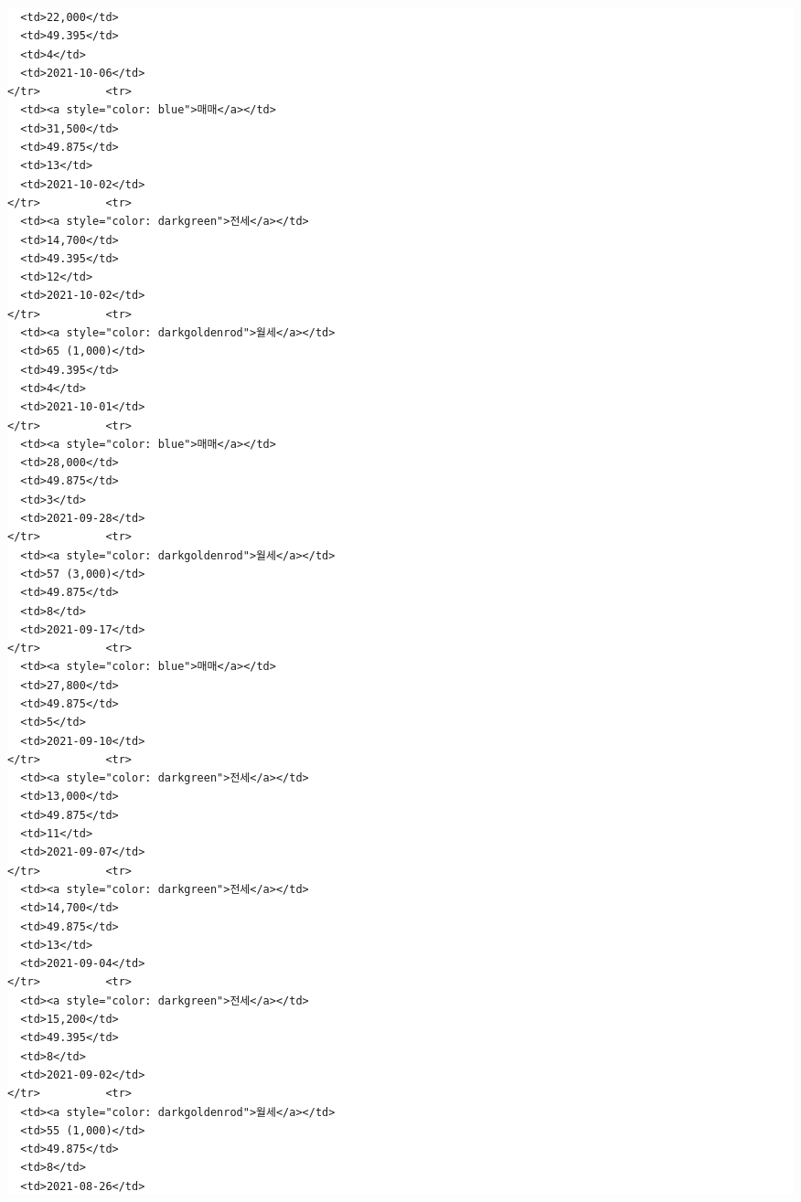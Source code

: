       <td>22,000</td>
      <td>49.395</td>
      <td>4</td>
      <td>2021-10-06</td>
    </tr>          <tr>
      <td><a style="color: blue">매매</a></td>
      <td>31,500</td>
      <td>49.875</td>
      <td>13</td>
      <td>2021-10-02</td>
    </tr>          <tr>
      <td><a style="color: darkgreen">전세</a></td>
      <td>14,700</td>
      <td>49.395</td>
      <td>12</td>
      <td>2021-10-02</td>
    </tr>          <tr>
      <td><a style="color: darkgoldenrod">월세</a></td>
      <td>65 (1,000)</td>
      <td>49.395</td>
      <td>4</td>
      <td>2021-10-01</td>
    </tr>          <tr>
      <td><a style="color: blue">매매</a></td>
      <td>28,000</td>
      <td>49.875</td>
      <td>3</td>
      <td>2021-09-28</td>
    </tr>          <tr>
      <td><a style="color: darkgoldenrod">월세</a></td>
      <td>57 (3,000)</td>
      <td>49.875</td>
      <td>8</td>
      <td>2021-09-17</td>
    </tr>          <tr>
      <td><a style="color: blue">매매</a></td>
      <td>27,800</td>
      <td>49.875</td>
      <td>5</td>
      <td>2021-09-10</td>
    </tr>          <tr>
      <td><a style="color: darkgreen">전세</a></td>
      <td>13,000</td>
      <td>49.875</td>
      <td>11</td>
      <td>2021-09-07</td>
    </tr>          <tr>
      <td><a style="color: darkgreen">전세</a></td>
      <td>14,700</td>
      <td>49.875</td>
      <td>13</td>
      <td>2021-09-04</td>
    </tr>          <tr>
      <td><a style="color: darkgreen">전세</a></td>
      <td>15,200</td>
      <td>49.395</td>
      <td>8</td>
      <td>2021-09-02</td>
    </tr>          <tr>
      <td><a style="color: darkgoldenrod">월세</a></td>
      <td>55 (1,000)</td>
      <td>49.875</td>
      <td>8</td>
      <td>2021-08-26</td>